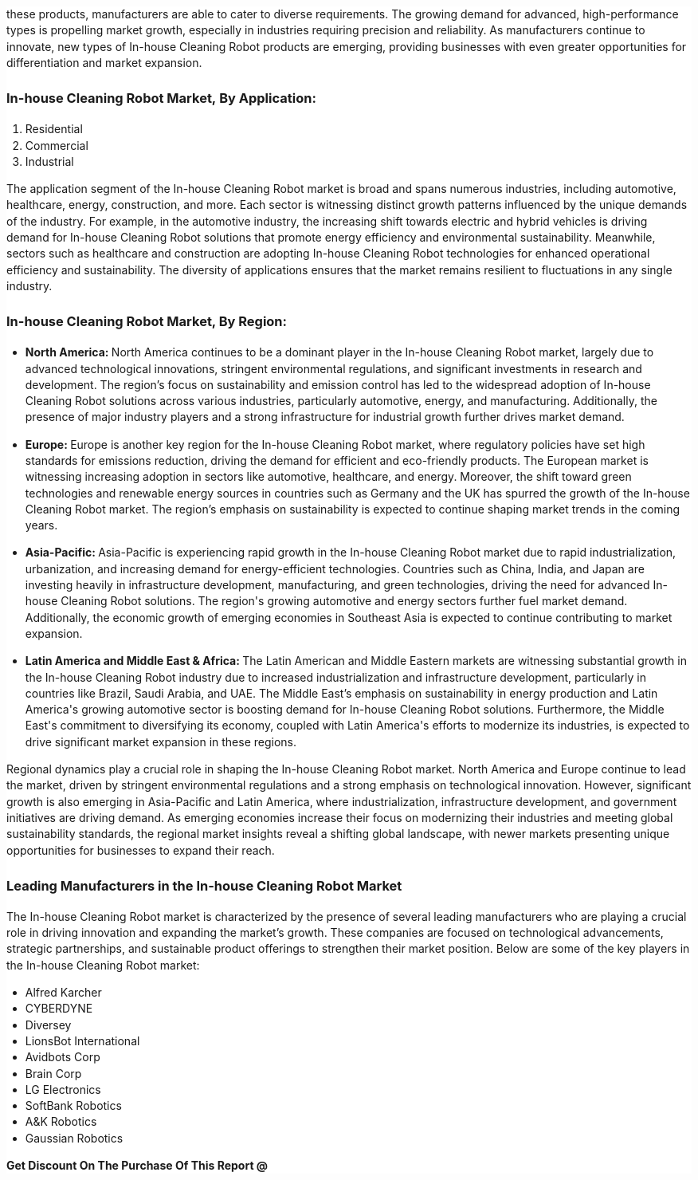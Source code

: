 these products, manufacturers are able to cater to diverse requirements. The growing demand for advanced, high-performance types is propelling market growth, especially in industries requiring precision and reliability. As manufacturers continue to innovate, new types of In-house Cleaning Robot products are emerging, providing businesses with even greater opportunities for differentiation and market expansion.</p><h3>In-house Cleaning Robot Market,&nbsp;By Application:</h3><ol><li>Residential<li> Commercial<li> Industrial</li></ol><p>The application segment of the In-house Cleaning Robot market is broad and spans numerous industries, including automotive, healthcare, energy, construction, and more. Each sector is witnessing distinct growth patterns influenced by the unique demands of the industry. For example, in the automotive industry, the increasing shift towards electric and hybrid vehicles is driving demand for In-house Cleaning Robot solutions that promote energy efficiency and environmental sustainability. Meanwhile, sectors such as healthcare and construction are adopting In-house Cleaning Robot technologies for enhanced operational efficiency and sustainability. The diversity of applications ensures that the market remains resilient to fluctuations in any single industry.</p><h3>In-house Cleaning Robot Market, By Region:</h3><ul><li><p><strong>North America:&nbsp;</strong>North America continues to be a dominant player in the In-house Cleaning Robot market, largely due to advanced technological innovations, stringent environmental regulations, and significant investments in research and development. The region&rsquo;s focus on sustainability and emission control has led to the widespread adoption of In-house Cleaning Robot solutions across various industries, particularly automotive, energy, and manufacturing. Additionally, the presence of major industry players and a strong infrastructure for industrial growth further drives market demand.</p></li><li><p><strong><strong>Europe:&nbsp;</strong></strong>Europe is another key region for the In-house Cleaning Robot market, where regulatory policies have set high standards for emissions reduction, driving the demand for efficient and eco-friendly products. The European market is witnessing increasing adoption in sectors like automotive, healthcare, and energy. Moreover, the shift toward green technologies and renewable energy sources in countries such as Germany and the UK has spurred the growth of the In-house Cleaning Robot market. The region&rsquo;s emphasis on sustainability is expected to continue shaping market trends in the coming years.</p></li><li><p><strong><strong>Asia-Pacific:&nbsp;</strong></strong>Asia-Pacific is experiencing rapid growth in the In-house Cleaning Robot market due to rapid industrialization, urbanization, and increasing demand for energy-efficient technologies. Countries such as China, India, and Japan are investing heavily in infrastructure development, manufacturing, and green technologies, driving the need for advanced In-house Cleaning Robot solutions. The region's growing automotive and energy sectors further fuel market demand. Additionally, the economic growth of emerging economies in Southeast Asia is expected to continue contributing to market expansion.</p></li><li><p><strong><strong>Latin America and Middle East &amp; Africa:&nbsp;</strong></strong>The Latin American and Middle Eastern markets are witnessing substantial growth in the In-house Cleaning Robot industry due to increased industrialization and infrastructure development, particularly in countries like Brazil, Saudi Arabia, and UAE. The Middle East&rsquo;s emphasis on sustainability in energy production and Latin America's growing automotive sector is boosting demand for In-house Cleaning Robot solutions. Furthermore, the Middle East's commitment to diversifying its economy, coupled with Latin America's efforts to modernize its industries, is expected to drive significant market expansion in these regions.</p></li></ul><p>Regional dynamics play a crucial role in shaping the In-house Cleaning Robot market. North America and Europe continue to lead the market, driven by stringent environmental regulations and a strong emphasis on technological innovation. However, significant growth is also emerging in Asia-Pacific and Latin America, where industrialization, infrastructure development, and government initiatives are driving demand. As emerging economies increase their focus on modernizing their industries and meeting global sustainability standards, the regional market insights reveal a shifting global landscape, with newer markets presenting unique opportunities for businesses to expand their reach.</p><h3><strong>Leading Manufacturers in the In-house Cleaning Robot Market</strong></h3><p>The In-house Cleaning Robot market is characterized by the presence of several leading manufacturers who are playing a crucial role in driving innovation and expanding the market&rsquo;s growth. These companies are focused on technological advancements, strategic partnerships, and sustainable product offerings to strengthen their market position. Below are some of the key players in the In-house Cleaning Robot market:</p></div><div class="article-main__content" data-test-id="publishing-text-block"><ul><li><span class="">Alfred Karcher<li> CYBERDYNE<li> Diversey<li> LionsBot International<li> Avidbots Corp<li> Brain Corp<li> LG Electronics<li> SoftBank Robotics<li> A&K Robotics<li> Gaussian Robotics</span></li></ul></div><div class="article-main__content" data-test-id="publishing-text-block"><p><span class="font-[700]"><strong>Get Discount On The Purchase Of This Report @</strong>